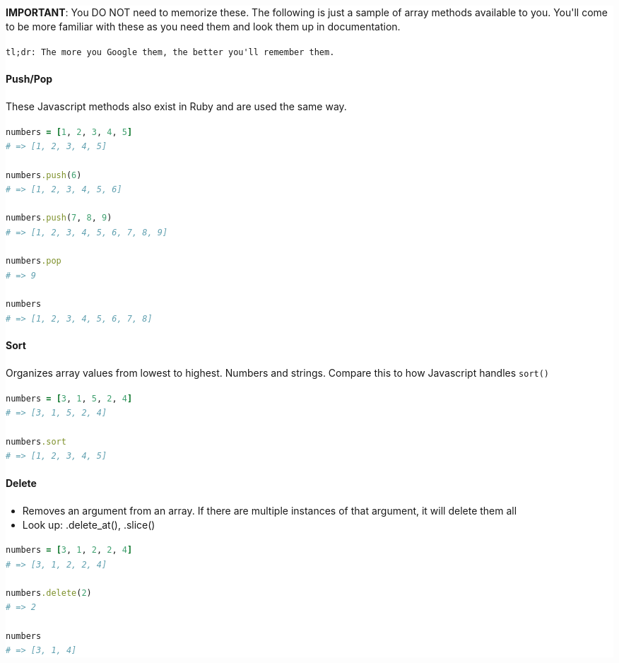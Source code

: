 **IMPORTANT**: You DO NOT need to memorize these. The following is just a sample of array methods available to you. You'll come to be more familiar with these as you need them and look them up in documentation.

`tl;dr: The more you Google them, the better you'll remember them.`

#### Push/Pop

These Javascript methods also exist in Ruby and are used the same way.

```ruby 
numbers = [1, 2, 3, 4, 5]
# => [1, 2, 3, 4, 5]

numbers.push(6)
# => [1, 2, 3, 4, 5, 6]

numbers.push(7, 8, 9)
# => [1, 2, 3, 4, 5, 6, 7, 8, 9]

numbers.pop
# => 9

numbers
# => [1, 2, 3, 4, 5, 6, 7, 8]
```

#### Sort

Organizes array values from lowest to highest. Numbers and strings.
Compare this to how Javascript handles `sort()`

```ruby
numbers = [3, 1, 5, 2, 4]
# => [3, 1, 5, 2, 4]

numbers.sort
# => [1, 2, 3, 4, 5]
```

#### Delete

- Removes an argument from an array. If there are multiple instances of that argument, it will delete them all
- Look up: .delete_at(), .slice()

```ruby
numbers = [3, 1, 2, 2, 4]
# => [3, 1, 2, 2, 4]

numbers.delete(2)
# => 2

numbers
# => [3, 1, 4]
```
